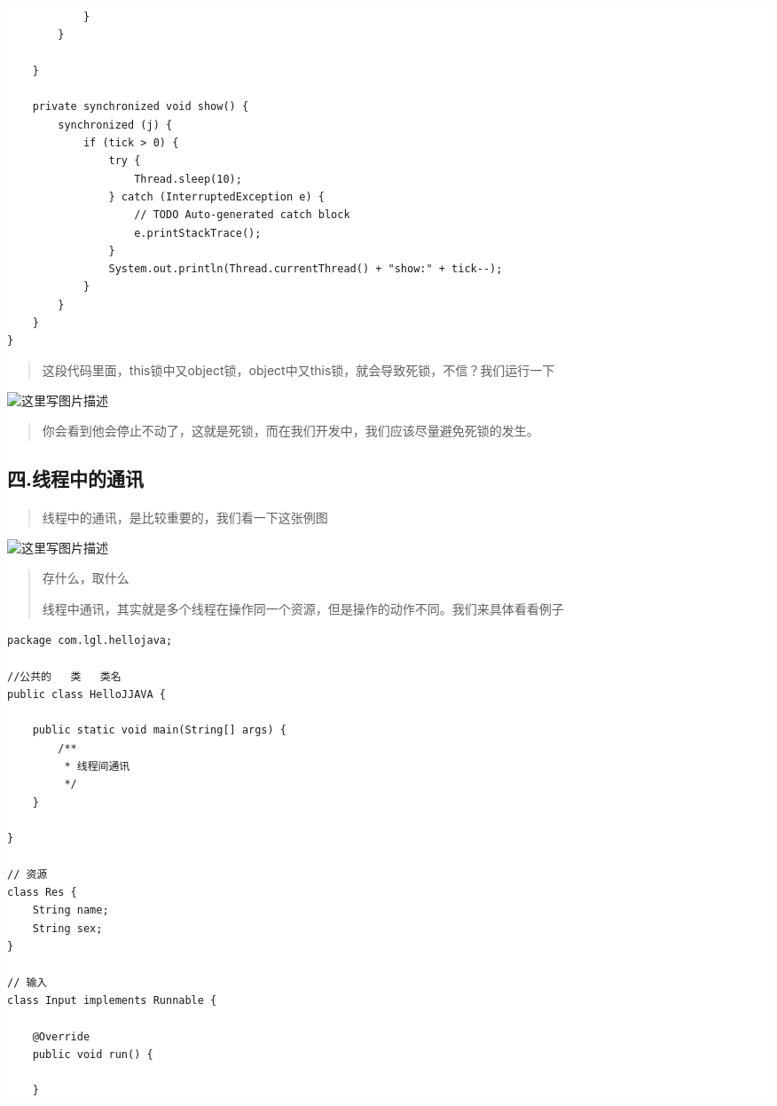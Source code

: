 ~~~
            }
        }

    }

    private synchronized void show() {
        synchronized (j) {
            if (tick > 0) {
                try {
                    Thread.sleep(10);
                } catch (InterruptedException e) {
                    // TODO Auto-generated catch block
                    e.printStackTrace();
                }
                System.out.println(Thread.currentThread() + "show:" + tick--);
            }
        }
    }
}
~~~

> 这段代码里面，this锁中又object锁，object中又this锁，就会导致死锁，不信？我们运行一下

![这里写图片描述](http://img.blog.csdn.net/20160605191725280)

> 你会看到他会停止不动了，这就是死锁，而在我们开发中，我们应该尽量避免死锁的发生。

## 四.线程中的通讯

> 线程中的通讯，是比较重要的，我们看一下这张例图

![这里写图片描述](http://img.blog.csdn.net/20160605192129097)

> 存什么，取什么
> 
> 线程中通讯，其实就是多个线程在操作同一个资源，但是操作的动作不同。我们来具体看看例子

~~~
package com.lgl.hellojava;

//公共的   类   类名
public class HelloJJAVA {

    public static void main(String[] args) {
        /**
         * 线程间通讯
         */
    }

}

// 资源
class Res {
    String name;
    String sex;
}

// 输入
class Input implements Runnable {

    @Override
    public void run() {

    }
~~~